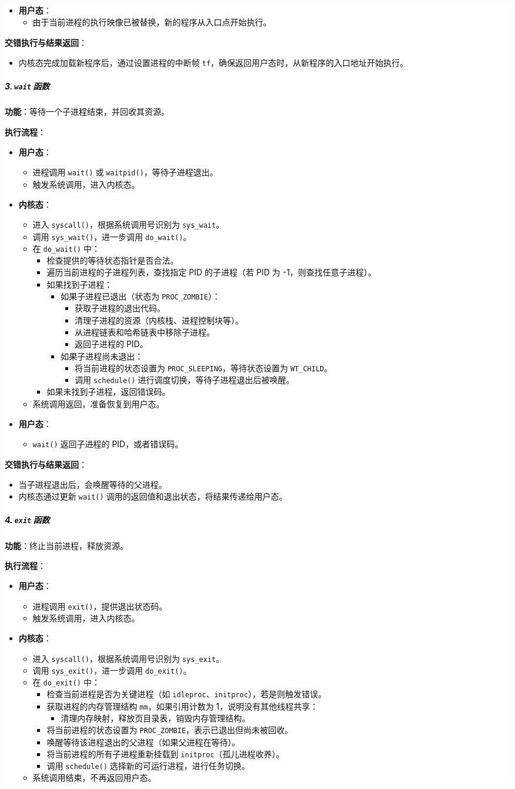 - **用户态**：
	- 由于当前进程的执行映像已被替换，新的程序从入口点开始执行。

**交错执行与结果返回**：

- 内核态完成加载新程序后，通过设置进程的中断帧 `tf`，确保返回用户态时，从新程序的入口地址开始执行。

##### 3. `wait` 函数

**功能**：等待一个子进程结束，并回收其资源。

**执行流程**：

- **用户态**：
	- 进程调用 `wait()` 或 `waitpid()`，等待子进程退出。
	- 触发系统调用，进入内核态。

- **内核态**：
	- 进入 `syscall()`，根据系统调用号识别为 `sys_wait`。
	- 调用 `sys_wait()`，进一步调用 `do_wait()`。
	- 在 `do_wait()` 中：
		- 检查提供的等待状态指针是否合法。
		- 遍历当前进程的子进程列表，查找指定 PID 的子进程（若 PID 为 -1，则查找任意子进程）。
		- 如果找到子进程：
			- 如果子进程已退出（状态为 `PROC_ZOMBIE`）：
				- 获取子进程的退出代码。
				- 清理子进程的资源（内核栈、进程控制块等）。
				- 从进程链表和哈希链表中移除子进程。
				- 返回子进程的 PID。
			- 如果子进程尚未退出：
				- 将当前进程的状态设置为 `PROC_SLEEPING`，等待状态设置为 `WT_CHILD`。
				- 调用 `schedule()` 进行调度切换，等待子进程退出后被唤醒。
		- 如果未找到子进程，返回错误码。
	- 系统调用返回，准备恢复到用户态。

- **用户态**：
	- `wait()` 返回子进程的 PID，或者错误码。

**交错执行与结果返回**：

- 当子进程退出后，会唤醒等待的父进程。
- 内核态通过更新 `wait()` 调用的返回值和退出状态，将结果传递给用户态。

##### 4. `exit` 函数

**功能**：终止当前进程，释放资源。

**执行流程**：

- **用户态**：
	- 进程调用 `exit()`，提供退出状态码。
	- 触发系统调用，进入内核态。

- **内核态**：
	- 进入 `syscall()`，根据系统调用号识别为 `sys_exit`。
	- 调用 `sys_exit()`，进一步调用 `do_exit()`。
	- 在 `do_exit()` 中：
		- 检查当前进程是否为关键进程（如 `idleproc`、`initproc`），若是则触发错误。
		- 获取进程的内存管理结构 `mm`，如果引用计数为 1，说明没有其他线程共享：
			- 清理内存映射，释放页目录表，销毁内存管理结构。
		- 将当前进程的状态设置为 `PROC_ZOMBIE`，表示已退出但尚未被回收。
		- 唤醒等待该进程退出的父进程（如果父进程在等待）。
		- 将当前进程的所有子进程重新挂载到 `initproc`（孤儿进程收养）。
		- 调用 `schedule()` 选择新的可运行进程，进行任务切换。
	- 系统调用结束，不再返回用户态。
